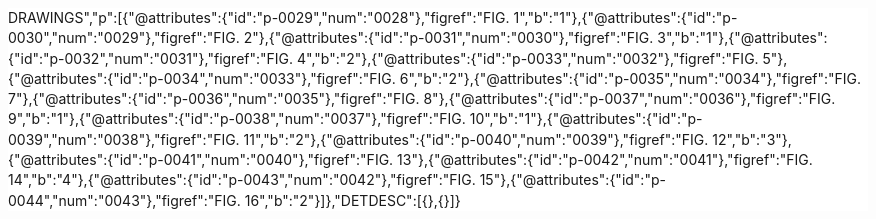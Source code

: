 DRAWINGS","p":[{"@attributes":{"id":"p-0029","num":"0028"},"figref":"FIG. 1","b":"1"},{"@attributes":{"id":"p-0030","num":"0029"},"figref":"FIG. 2"},{"@attributes":{"id":"p-0031","num":"0030"},"figref":"FIG. 3","b":"1"},{"@attributes":{"id":"p-0032","num":"0031"},"figref":"FIG. 4","b":"2"},{"@attributes":{"id":"p-0033","num":"0032"},"figref":"FIG. 5"},{"@attributes":{"id":"p-0034","num":"0033"},"figref":"FIG. 6","b":"2"},{"@attributes":{"id":"p-0035","num":"0034"},"figref":"FIG. 7"},{"@attributes":{"id":"p-0036","num":"0035"},"figref":"FIG. 8"},{"@attributes":{"id":"p-0037","num":"0036"},"figref":"FIG. 9","b":"1"},{"@attributes":{"id":"p-0038","num":"0037"},"figref":"FIG. 10","b":"1"},{"@attributes":{"id":"p-0039","num":"0038"},"figref":"FIG. 11","b":"2"},{"@attributes":{"id":"p-0040","num":"0039"},"figref":"FIG. 12","b":"3"},{"@attributes":{"id":"p-0041","num":"0040"},"figref":"FIG. 13"},{"@attributes":{"id":"p-0042","num":"0041"},"figref":"FIG. 14","b":"4"},{"@attributes":{"id":"p-0043","num":"0042"},"figref":"FIG. 15"},{"@attributes":{"id":"p-0044","num":"0043"},"figref":"FIG. 16","b":"2"}]},"DETDESC":[{},{}]}
